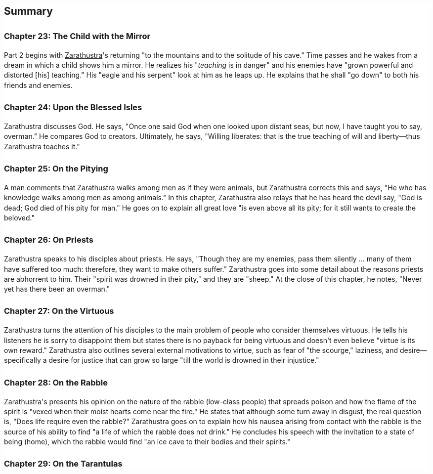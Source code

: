 ## Summary

### Chapter 23: The Child with the Mirror

Part 2 begins with [Zarathustra](https://www.coursehero.com/lit/Thus-Spoke-Zarathustra/character-analysis/#Zarathustra)'s returning "to the mountains and to the solitude of his cave." Time passes and he wakes from a dream in which a child shows him a mirror. He realizes his "_teaching_ is in danger" and his enemies have "grown powerful and distorted [his] teaching." His "eagle and his serpent" look at him as he leaps up. He explains that he shall "go down" to both his friends and enemies.

### Chapter 24: Upon the Blessed Isles

Zarathustra discusses God. He says, "Once one said God when one looked upon distant seas, but now, I have taught you to say, overman." He compares God to creators. Ultimately, he says, "Willing liberates: that is the true teaching of will and liberty—thus Zarathustra teaches it."

### Chapter 25: On the Pitying

A man comments that Zarathustra walks among men as if they were animals, but Zarathustra corrects this and says, "He who has knowledge walks among men as among animals." In this chapter, Zarathustra also relays that he has heard the devil say, "God is dead; God died of his pity for man." He goes on to explain all great love "is even above all its pity; for it still wants to create the beloved."

### Chapter 26: On Priests

Zarathustra speaks to his disciples about priests. He says, "Though they are my enemies, pass them silently ... many of them have suffered too much: therefore, they want to make others suffer." Zarathustra goes into some detail about the reasons priests are abhorrent to him. Their "spirit was drowned in their pity," and they are "sheep." At the close of this chapter, he notes, "Never yet has there been an overman."

### Chapter 27: On the Virtuous

Zarathustra turns the attention of his disciples to the main problem of people who consider themselves virtuous. He tells his listeners he is sorry to disappoint them but states there is no payback for being virtuous and doesn't even believe "virtue is its own reward." Zarathustra also outlines several external motivations to virtue, such as fear of "the scourge," laziness, and desire—specifically a desire for justice that can grow so large "till the world is drowned in their injustice."

### Chapter 28: On the Rabble

Zarathustra's presents his opinion on the nature of the rabble (low-class people) that spreads poison and how the flame of the spirit is "vexed when their moist hearts come near the fire." He states that although some turn away in disgust, the real question is, "Does life require even the rabble?" Zarathustra goes on to explain how his nausea arising from contact with the rabble is the source of his ability to find "a life of which the rabble does not drink." He concludes his speech with the invitation to a state of being (home), which the rabble would find "an ice cave to their bodies and their spirits."

### Chapter 29: On the Tarantulas
